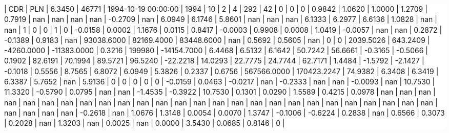 | CDR      | PLN        |        6.3450 |    46771 | 1994-10-19 00:00:00  |   1994 |      10 |         2 |         4 |           292 |             42 |              0 |                0 |             0 |      0.9842 |      1.0620 |      1.0000 |       1.2709 |       0.7919 |          nan |          nan |           nan |           nan |                  -0.2709 |                       nan |  6.0949 |   6.1746 |   5.8601 |      nan |       nan |       nan |   6.1333 |   6.2977 |   6.6136 |            1.0828 |               nan |                nan |                 1 |                 0 |                  0 |                    1 |                    0 |        -0.0158 |                 0.0002 |          1.1676 |           0.0115 |           0.8417 |           -0.0003 |           0.9908 |            0.0008 |           1.0419 |           -0.0057 |              nan |               nan |              0.2872 |              -0.1389 |               0.9183 |                  nan |    93038.6000 |     82169.4000 |     83448.6000 |            nan |             0.5692 |             0.5605 |                nan |                       0 |                       0 |               2039.5026 |                 643.2409 |           -4260.0000 |           -11383.0000 |                  0.3216 |       199980 | -14154.7000 |       6.4468 |       6.5132 |      6.1642 |  50.7242 | 56.6661 | -0.3165 |       -0.5066 |      0.1902 |   82.6191 |   70.1994 |       89.5721 |       96.5240 |     -22.2218 | 14.0293 |   22.7775 |    24.7744 | 62.7171 |  1.4484 |  -1.5792 |  -2.1427 |       -0.1018 | 0.5556 | 8.7565 |     6.8072 |      6.0949 |     5.3826 |     0.2337 |        0.6756 | 567566.0000 | 170423.2247 | 74.9382 |          6.3408 |           6.3419 |         6.3387 |    5.7652 |       nan |     5.9136 |          0 |            0 |               0 |                  0 |                  0 |         -0.0159 |          0.0463 |          -0.0217 |              nan |              -0.2333 |                  nan |                   nan |              -0.0093 |                  nan |      10.7530 |            11.3320 |                -0.5790 |                0.0795 |                   nan |                    nan |        -1.4535 |           -0.3922 |         10.7530 |                  0.1301 |         0.0290 |             1.5589 |         0.4215 |               0.0978 |                       nan |                       nan |                      nan |                        nan |                       nan |                         nan |                     nan |                     nan |                  nan |                         nan |                         nan |                         nan |                          nan |                       nan |                  nan |                        nan |                        nan |                       nan |                         nan |                        nan |                          nan |                      nan |                      nan |                   nan |                          nan |                          nan |                          nan |                           nan |                        nan |                   nan |             -0.2618 |              nan |              1.0676 |           1.3148 |            0.0054 |               0.0070 |           1.3747 |       -0.1006 |         -0.6224 |             0.2838 |                 nan |           0.6566 |           0.3073 |           0.2028 |               nan |                1.3203 |                     nan |                  0.0025 |                 nan |           0.0000 |              3.5430 |               0.0685 |             0.8146 |        0 |